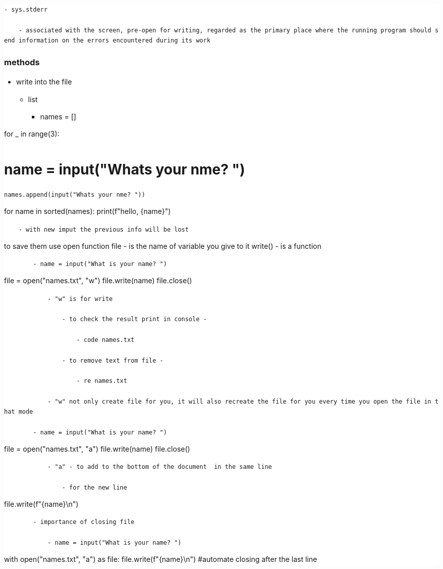 	- sys.stderr

		- associated with the screen, pre-open for writing, regarded as the primary place where the running program should send information on the errors encountered during its work

### methods

- write into the file

	- list 

		- names = []

for _ in range(3):
   # name = input("Whats your nme? ")
    names.append(input("Whats your nme? "))

for name in sorted(names):
    print(f"hello, {name}")


		- with new imput the previous info will be lost 
to save them use open function 
file - is the name of variable you give to it
write() - is a function 

			- name = input("What is your name? ")
file = open("names.txt", "w")
file.write(name)
file.close()

				- "w" is for write

					- to check the result print in console - 

						- code names.txt

					- to remove text from file - 

						- re names.txt

				- "w" not only create file for you, it will also recreate the file for you every time you open the file in that mode 

			- name = input("What is your name? ")
file = open("names.txt", "a")
file.write(name)
file.close()

				- "a" - to add to the bottom of the document  in the same line 

					- for the new line 
file.write(f"{name}\n")

			- importance of closing file 

				- name = input("What is your name? ")
with open("names.txt", "a") as file: 
      file.write(f"{name}\n")
     #automate closing after the last line
